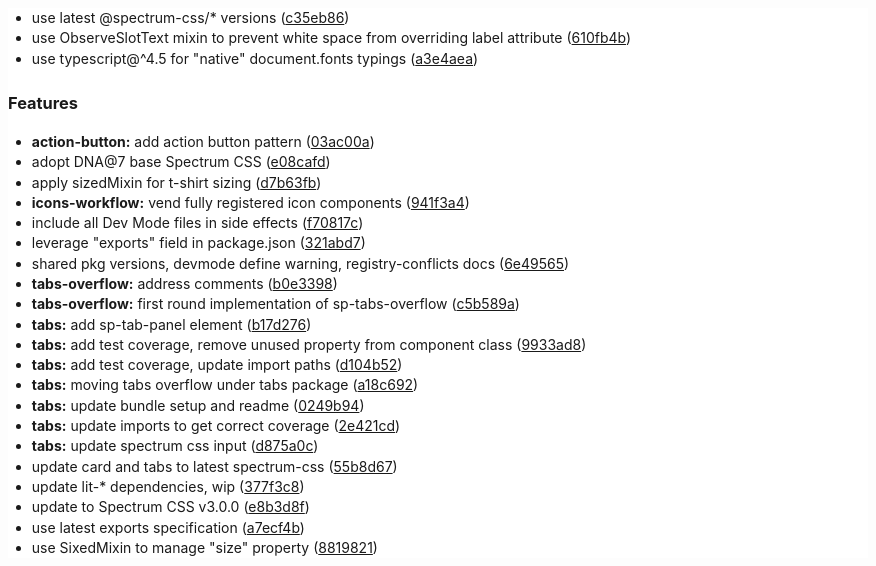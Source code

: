 -   use latest @spectrum-css/\* versions ([c35eb86](https://github.com/adobe/spectrum-web-components/commit/c35eb86defd89a0c36b5ea186f6d40f20851b5e5))
-   use ObserveSlotText mixin to prevent white space from overriding label attribute ([610fb4b](https://github.com/adobe/spectrum-web-components/commit/610fb4b5b392b7e3673c7d46bf8f9f5f79f27ca9))
-   use typescript@^4.5 for "native" document.fonts typings ([a3e4aea](https://github.com/adobe/spectrum-web-components/commit/a3e4aea802c796e9029b2bc32f58639954db831b))

### Features

-   **action-button:** add action button pattern ([03ac00a](https://github.com/adobe/spectrum-web-components/commit/03ac00a710290e6a78340f206d88385a4f8ae8c2))
-   adopt DNA@7 base Spectrum CSS ([e08cafd](https://github.com/adobe/spectrum-web-components/commit/e08cafda9f1b33b0163fbe5ba66754806be8f9e4))
-   apply sizedMixin for t-shirt sizing ([d7b63fb](https://github.com/adobe/spectrum-web-components/commit/d7b63fb0db06b5a8a412fea8370964f4db9d18ae))
-   **icons-workflow:** vend fully registered icon components ([941f3a4](https://github.com/adobe/spectrum-web-components/commit/941f3a41486fbd49eca0805fb63383f63313e71e))
-   include all Dev Mode files in side effects ([f70817c](https://github.com/adobe/spectrum-web-components/commit/f70817cc15db6dcf5cc1de2d82b4f7b0c80b1251))
-   leverage "exports" field in package.json ([321abd7](https://github.com/adobe/spectrum-web-components/commit/321abd7b7e78ccd9157cff75a1fa3dbd06e81f79))
-   shared pkg versions, devmode define warning, registry-conflicts docs ([6e49565](https://github.com/adobe/spectrum-web-components/commit/6e4956519b845fa8127f8032948b625c252ef7a6))
-   **tabs-overflow:** address comments ([b0e3398](https://github.com/adobe/spectrum-web-components/commit/b0e3398518d8c8d72dc901bd3c137a7c4c8f4b54))
-   **tabs-overflow:** first round implementation of sp-tabs-overflow ([c5b589a](https://github.com/adobe/spectrum-web-components/commit/c5b589a41d74e61edfd1a10f012f70052ae39f6d))
-   **tabs:** add sp-tab-panel element ([b17d276](https://github.com/adobe/spectrum-web-components/commit/b17d2765cf415578a31e5fa23515c25ff4c3922d))
-   **tabs:** add test coverage, remove unused property from component class ([9933ad8](https://github.com/adobe/spectrum-web-components/commit/9933ad83dea315533bd749be9a25a15d9a33b24a))
-   **tabs:** add test coverage, update import paths ([d104b52](https://github.com/adobe/spectrum-web-components/commit/d104b520f1ae0892f4905b6ba4e5d41d13e2fa76))
-   **tabs:** moving tabs overflow under tabs package ([a18c692](https://github.com/adobe/spectrum-web-components/commit/a18c692a858163859cc73c86755a078ee003d67f))
-   **tabs:** update bundle setup and readme ([0249b94](https://github.com/adobe/spectrum-web-components/commit/0249b94d36567f9a1e6c9de35a56ffeb1163df1b))
-   **tabs:** update imports to get correct coverage ([2e421cd](https://github.com/adobe/spectrum-web-components/commit/2e421cda336833b55ba67f0e69bc76195e2b5a0a))
-   **tabs:** update spectrum css input ([d875a0c](https://github.com/adobe/spectrum-web-components/commit/d875a0cdeba6e798ff129409b2b809d9d8adaae3))
-   update card and tabs to latest spectrum-css ([55b8d67](https://github.com/adobe/spectrum-web-components/commit/55b8d67c03349183c3aebb52bbc54f5c58b3fdb4))
-   update lit-\* dependencies, wip ([377f3c8](https://github.com/adobe/spectrum-web-components/commit/377f3c848b09e64fa1ecc1e18208f534fefcd9e4))
-   update to Spectrum CSS v3.0.0 ([e8b3d8f](https://github.com/adobe/spectrum-web-components/commit/e8b3d8f75c77c04b4d7af126b91b0f6ad2a40742))
-   use latest exports specification ([a7ecf4b](https://github.com/adobe/spectrum-web-components/commit/a7ecf4b6da7996f36a8a89f62cc2384709497008))
-   use SixedMixin to manage "size" property ([8819821](https://github.com/adobe/spectrum-web-components/commit/88198212cb495833ed2e7644f95b43dca915318d))
